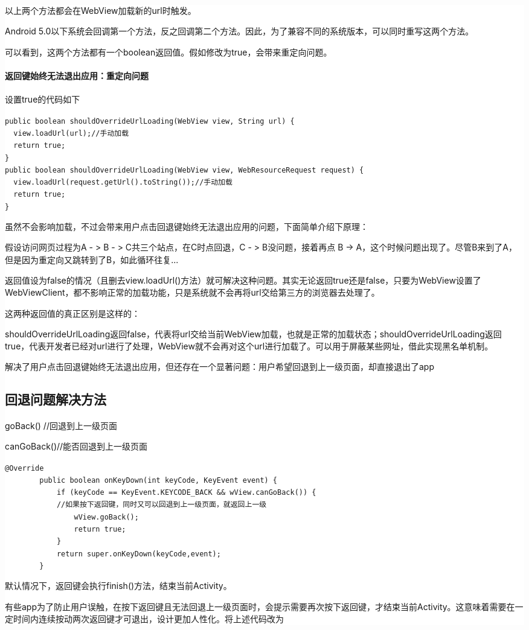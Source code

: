 以上两个方法都会在WebView加载新的url时触发。

Android 5.0以下系统会回调第一个方法，反之回调第二个方法。因此，为了兼容不同的系统版本，可以同时重写这两个方法。

可以看到，这两个方法都有一个boolean返回值。假如修改为true，会带来重定向问题。

#### 返回键始终无法退出应用：重定向问题

设置true的代码如下

```
public boolean shouldOverrideUrlLoading(WebView view, String url) {
  view.loadUrl(url);//手动加载
  return true;
}
public boolean shouldOverrideUrlLoading(WebView view, WebResourceRequest request) {
  view.loadUrl(request.getUrl().toString());//手动加载
  return true;
}
```

虽然不会影响加载，不过会带来用户点击回退键始终无法退出应用的问题，下面简单介绍下原理：

假设访问网页过程为A - > B - > C共三个站点，在C时点回退，C - > B没问题，接着再点 B -> A，这个时候问题出现了。尽管B来到了A，但是因为重定向又跳转到了B，如此循环往复...

返回值设为false的情况（且删去view.loadUrl()方法）就可解决这种问题。其实无论返回true还是false，只要为WebView设置了WebViewClient，都不影响正常的加载功能，只是系统就不会再将url交给第三方的浏览器去处理了。

这两种返回值的真正区别是这样的：

shouldOverrideUrlLoading返回false，代表将url交给当前WebView加载，也就是正常的加载状态；shouldOverrideUrlLoading返回true，代表开发者已经对url进行了处理，WebView就不会再对这个url进行加载了。可以用于屏蔽某些网址，借此实现黑名单机制。

解决了用户点击回退键始终无法退出应用，但还存在一个显著问题：用户希望回退到上一级页面，却直接退出了app

## 回退问题解决方法

goBack() //回退到上一级页面

canGoBack()//能否回退到上一级页面

```
@Override
        public boolean onKeyDown(int keyCode, KeyEvent event) {
            if (keyCode == KeyEvent.KEYCODE_BACK && wView.canGoBack()) {
            //如果按下返回键，同时又可以回退到上一级页面，就返回上一级
                wView.goBack();
                return true;
            }
            return super.onKeyDown(keyCode,event);
        }
```

默认情况下，返回键会执行finish()方法，结束当前Activity。

有些app为了防止用户误触，在按下返回键且无法回退上一级页面时，会提示需要再次按下返回键，才结束当前Activity。这意味着需要在一定时间内连续按动两次返回键才可退出，设计更加人性化。将上述代码改为
